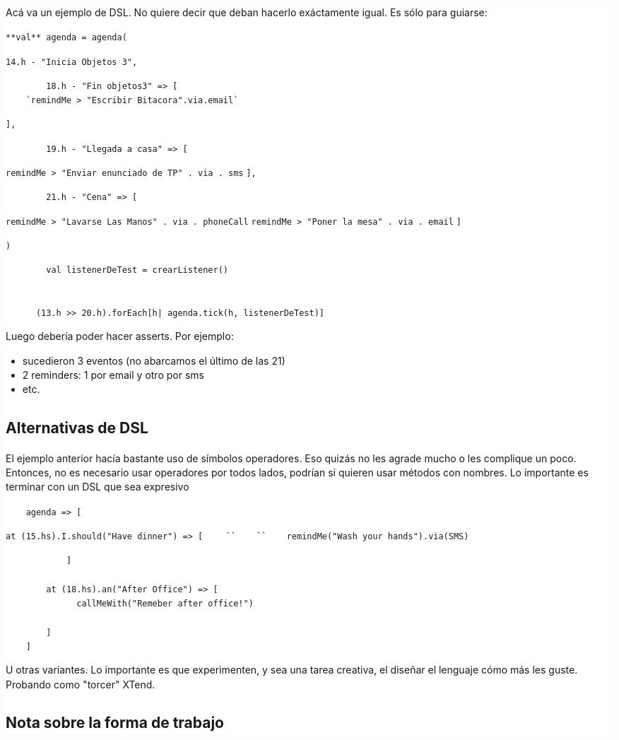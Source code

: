 Acá va un ejemplo de DSL. No quiere decir que deban hacerlo exáctamente igual. Es sólo para guiarse:





 `**val** agenda = agenda(`


 `14.h - "Inicia Objetos 3",`
 
            18.h - "Fin objetos3" => [
        `remindMe > "Escribir Bitacora".via.email`
 `],`
 
            19.h - "Llegada a casa" => [
 `remindMe > "Enviar enunciado de TP" . via . sms`
 `],`
 
            21.h - "Cena" => [
 `remindMe > "Lavarse Las Manos" . via . phoneCall`
 `remindMe > "Poner la mesa" . via . email`
 `]`
        

 `)`
        

            val listenerDeTest = crearListener()


          (13.h >> 20.h).forEach[h| agenda.tick(h, listenerDeTest)]


Luego debería poder hacer asserts. Por ejemplo:

* sucedieron 3 eventos (no abarcamos el último de las 21)
* 2 reminders: 1 por email y otro por sms
* etc.

## []()Alternativas de DSL

El ejemplo anterior hacía bastante uso de símbolos operadores. Eso quizás no les agrade mucho o les complique un poco. Entonces, no es necesario usar operadores por todos lados, podrían si quieren usar métodos con nombres. Lo importante es terminar con un DSL que sea expresivo





        agenda => [
 `at (15.hs).I.should("Have dinner") => [`
            `    ``    ``    remindMe("Wash your hands").via(SMS)`

                ]

            at (18.hs).an("After Office") => [
                  callMeWith("Remeber after office!")

            ]
        ]
U otras variantes. 
Lo importante es que experimenten, y sea una tarea creativa, el diseñar el lenguaje cómo más les guste. Probando como "torcer" XTend.
## []()Nota sobre la forma de trabajo
